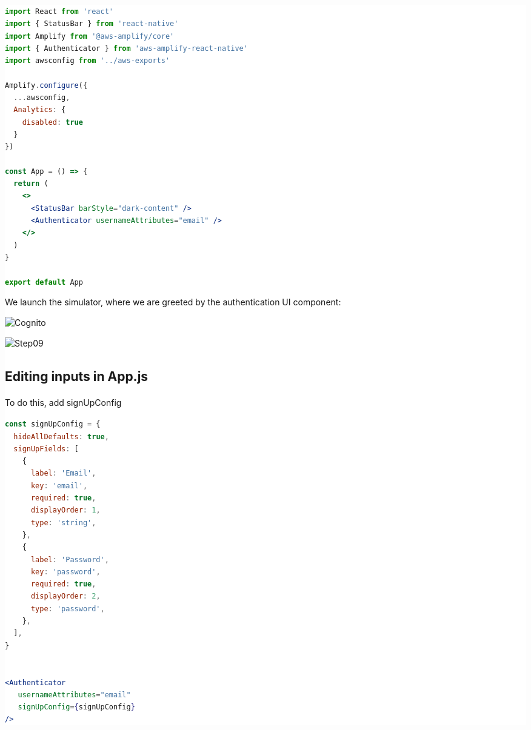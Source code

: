```jsx
import React from 'react'
import { StatusBar } from 'react-native'
import Amplify from '@aws-amplify/core'
import { Authenticator } from 'aws-amplify-react-native'
import awsconfig from '../aws-exports'

Amplify.configure({
  ...awsconfig,
  Analytics: {
    disabled: true
  }
})

const App = () => {
  return (
    <>
      <StatusBar barStyle="dark-content" />
      <Authenticator usernameAttributes="email" />
    </>
  )
}

export default App
```

We launch the simulator, where we are greeted by the authentication UI component:

![Cognito](/img/auth/auth04.png)

![Step09](/img/steps/09.png)

## Editing inputs in App.js

To do this, add signUpConfig

```jsx
const signUpConfig = {
  hideAllDefaults: true,
  signUpFields: [
    {
      label: 'Email',
      key: 'email',
      required: true,
      displayOrder: 1,
      type: 'string',
    },
    {
      label: 'Password',
      key: 'password',
      required: true,
      displayOrder: 2,
      type: 'password',
    },
  ],
}


<Authenticator
   usernameAttributes="email"
   signUpConfig={signUpConfig}
/>
```
